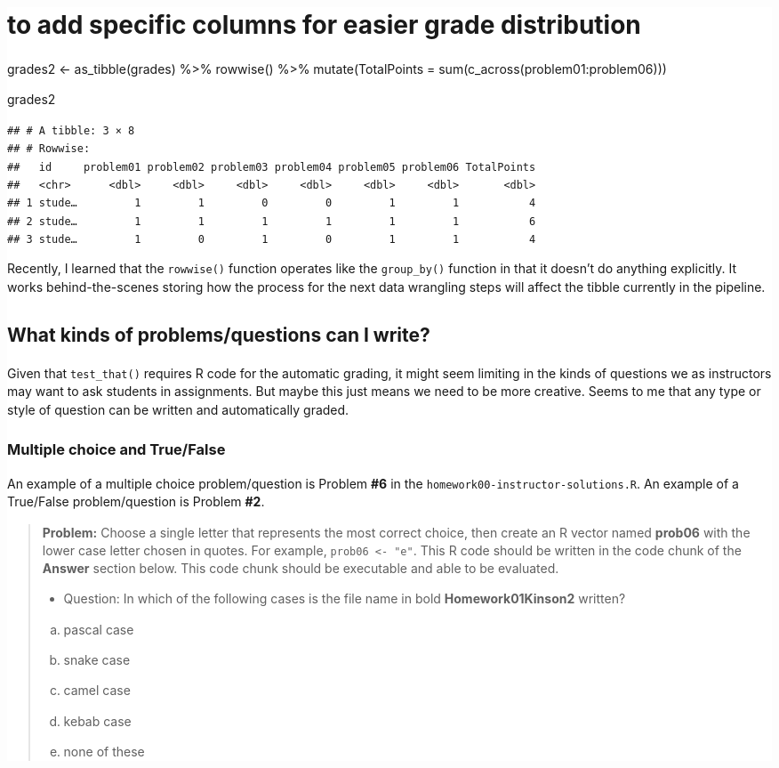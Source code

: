 # to add specific columns for easier grade distribution
grades2 &lt;- as_tibble(grades) %&gt;%
  rowwise() %&gt;%
  mutate(TotalPoints =  sum(c_across(problem01:problem06)))

grades2</code></pre>
<pre><code>## # A tibble: 3 × 8
## # Rowwise: 
##   id     problem01 problem02 problem03 problem04 problem05 problem06 TotalPoints
##   &lt;chr&gt;      &lt;dbl&gt;     &lt;dbl&gt;     &lt;dbl&gt;     &lt;dbl&gt;     &lt;dbl&gt;     &lt;dbl&gt;       &lt;dbl&gt;
## 1 stude…         1         1         0         0         1         1           4
## 2 stude…         1         1         1         1         1         1           6
## 3 stude…         1         0         1         0         1         1           4</code></pre>
<p>Recently, I learned that the <code>rowwise()</code> function operates
like the <code>group_by()</code> function in that it doesn’t do anything
explicitly. It works behind-the-scenes storing how the process for the
next data wrangling steps will affect the tibble currently in the
pipeline.</p>
</div>
<div id="what-kinds-of-problemsquestions-can-i-write" class="section level2">
<h2>What kinds of problems/questions can I write?</h2>
<p>Given that <code>test_that()</code> requires R code for the automatic
grading, it might seem limiting in the kinds of questions we as
instructors may want to ask students in assignments. But maybe this just
means we need to be more creative. Seems to me that any type or style of
question can be written and automatically graded.</p>
<div id="multiple-choice-and-truefalse" class="section level3">
<h3>Multiple choice and True/False</h3>
<p>An example of a multiple choice problem/question is Problem
<strong>#6</strong> in the
<code>homework00-instructor-solutions.R</code>. An example of a
True/False problem/question is Problem <strong>#2</strong>.</p>
<blockquote>
<p><strong>Problem:</strong> Choose a single letter that represents the
most correct choice, then create an R vector named
<strong>prob06</strong> with the lower case letter chosen in quotes. For
example, <code>prob06 &lt;- &quot;e&quot;</code>. This R code should be written in
the code chunk of the <strong>Answer</strong> section below. This code
chunk should be executable and able to be evaluated.</p>
<ul>
<li>Question: In which of the following cases is the file name in bold
<strong>Homework01Kinson2</strong> written?</li>
</ul>
<ol style="list-style-type: lower-alpha">
<li><p>pascal case</p></li>
<li><p>snake case</p></li>
<li><p>camel case</p></li>
<li><p>kebab case</p></li>
<li><p>none of these</p></li>
</ol>